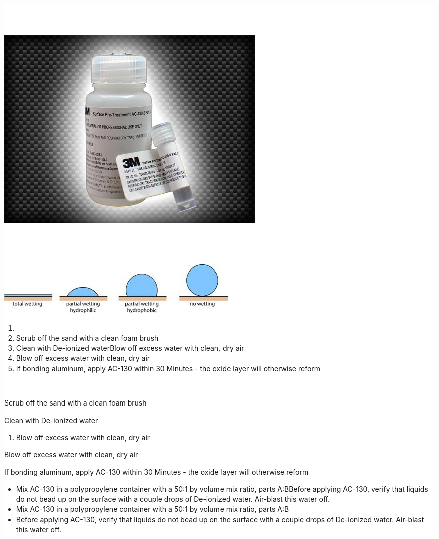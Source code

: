 ![](../../../../assets/image_bb25d423b6.jpg)

![](../../../../assets/image_ce7396d013.jpg)

1.  
2. Scrub off the sand with a clean foam brush
3. Clean with De-ionized waterBlow off excess water with clean, dry air
4. Blow off excess water with clean, dry air
5. If bonding aluminum, apply AC-130 within 30 Minutes - the oxide layer will otherwise reform

 

Scrub off the sand with a clean foam brush

Clean with De-ionized water

1. Blow off excess water with clean, dry air

Blow off excess water with clean, dry air

If bonding aluminum, apply AC-130 within 30 Minutes - the oxide layer will otherwise reform

* Mix AC-130 in a polypropylene container with a 50:1 by volume mix ratio, parts A:BBefore applying AC-130, verify that liquids do not bead up on the surface with a couple drops of De-ionized water. Air-blast this water off.
* Mix AC-130 in a polypropylene container with a 50:1 by volume mix ratio, parts A:B
* Before applying AC-130, verify that liquids do not bead up on the surface with a couple drops of De-ionized water. Air-blast this water off.
